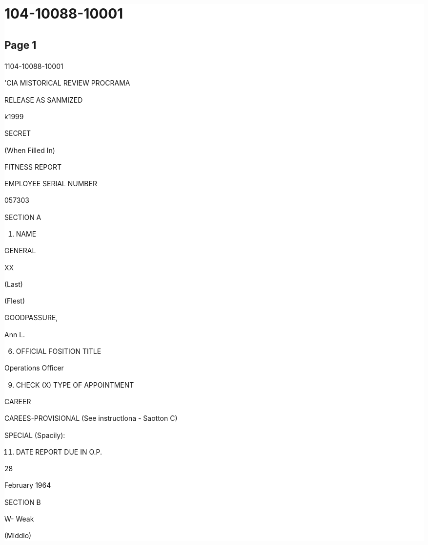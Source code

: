 # 104-10088-10001

## Page 1

1104-10088-10001

'CIA MISTORICAL REVIEW PROCRAMA

RELEASE AS SANMIZED

k1999

SECRET

(When Filled In)

FITNESS REPORT

EMPLOYEE SERIAL NUMBER

057303

SECTION A

1. NAME

GENERAL

XX

(Last)

(Flest)

GOODPASSURE,

Ann L.

6. OFFICIAL FOSITION TITLE

Operations Officer

9. CHECK (X) TYPE OF APPOINTMENT

CAREER

CAREES-PROVISIONAL (See instructlona - Saotton C)

SPECIAL (Spacily):

11. DATE REPORT DUE IN O.P.

28

February 1964

SECTION B

W- Weak

(Middlo)
